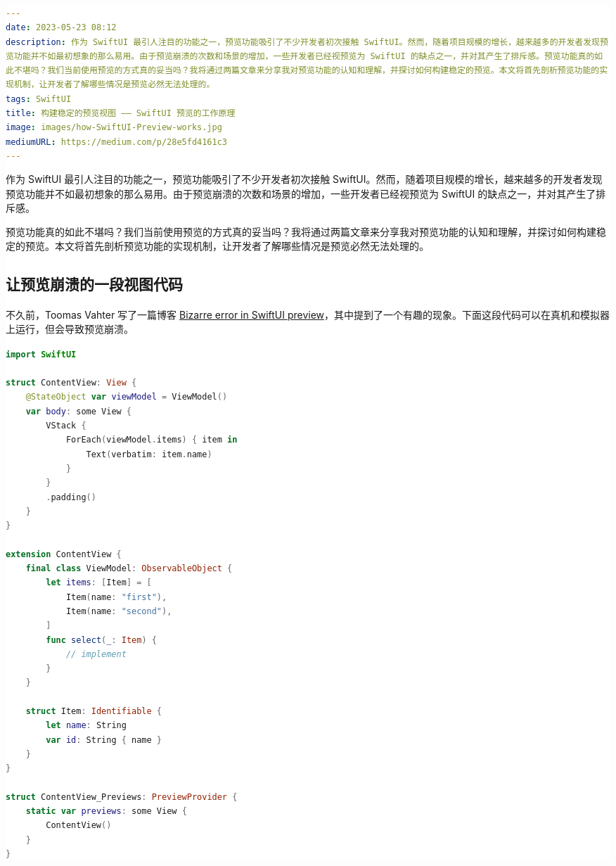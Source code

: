 ```yaml
---
date: 2023-05-23 08:12
description: 作为 SwiftUI 最引人注目的功能之一，预览功能吸引了不少开发者初次接触 SwiftUI。然而，随着项目规模的增长，越来越多的开发者发现预览功能并不如最初想象的那么易用。由于预览崩溃的次数和场景的增加，一些开发者已经视预览为 SwiftUI 的缺点之一，并对其产生了排斥感。预览功能真的如此不堪吗？我们当前使用预览的方式真的妥当吗？我将通过两篇文章来分享我对预览功能的认知和理解，并探讨如何构建稳定的预览。本文将首先剖析预览功能的实现机制，让开发者了解哪些情况是预览必然无法处理的。
tags: SwiftUI
title: 构建稳定的预览视图 —— SwiftUI 预览的工作原理
image: images/how-SwiftUI-Preview-works.jpg
mediumURL: https://medium.com/p/28e5fd4161c3
---
```

作为 SwiftUI 最引人注目的功能之一，预览功能吸引了不少开发者初次接触 SwiftUI。然而，随着项目规模的增长，越来越多的开发者发现预览功能并不如最初想象的那么易用。由于预览崩溃的次数和场景的增加，一些开发者已经视预览为 SwiftUI 的缺点之一，并对其产生了排斥感。 

预览功能真的如此不堪吗？我们当前使用预览的方式真的妥当吗？我将通过两篇文章来分享我对预览功能的认知和理解，并探讨如何构建稳定的预览。本文将首先剖析预览功能的实现机制，让开发者了解哪些情况是预览必然无法处理的。

## 让预览崩溃的一段视图代码

不久前，Toomas Vahter 写了一篇博客 [Bizarre error in SwiftUI preview](https://augmentedcode.io/2023/04/17/bizarre-error-in-swiftui-preview/)，其中提到了一个有趣的现象。下面这段代码可以在真机和模拟器上运行，但会导致预览崩溃。

```swift
import SwiftUI

struct ContentView: View {
    @StateObject var viewModel = ViewModel()
    var body: some View {
        VStack {
            ForEach(viewModel.items) { item in
                Text(verbatim: item.name)
            }
        }
        .padding()
    }
}

extension ContentView {
    final class ViewModel: ObservableObject {
        let items: [Item] = [
            Item(name: "first"),
            Item(name: "second"),
        ]
        func select(_: Item) {
            // implement
        }
    }

    struct Item: Identifiable {
        let name: String
        var id: String { name }
    }
}

struct ContentView_Previews: PreviewProvider {
    static var previews: some View {
        ContentView()
    }
}
```
